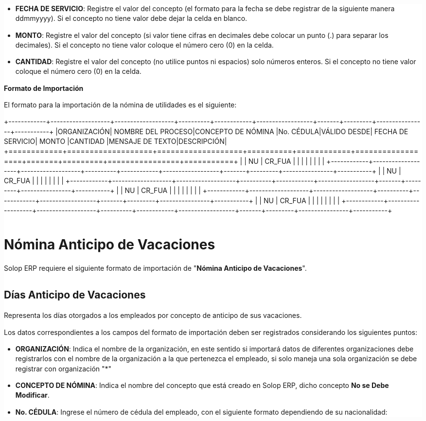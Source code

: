 - **FECHA DE SERVICIO**: Registre el valor del concepto (el formato para la fecha se debe registrar de la siguiente manera ddmmyyyy). Si el concepto no tiene valor debe dejar la celda en blanco.

- **MONTO**: Registre el valor del concepto (si valor tiene cifras en decimales debe colocar un punto (.) para separar los decimales). Si el concepto no tiene valor coloque el número cero (0) en la celda.

- **CANTIDAD**: Registre el valor del concepto (no utilice puntos ni espacios) solo números enteros. Si el concepto no tiene valor coloque el número cero (0) en la celda.

**Formato de Importación**


El formato para la importación de la nómina de utilidades es el siguiente:

+------------+-------------------+-------------------+----------+------------+------------------+-------+---------+----------------+-----------+
|ORGANIZACIÓN| NOMBRE DEL PROCESO|CONCEPTO DE NÓMINA |No. CÉDULA|VÁLIDO DESDE| FECHA DE SERVICIO| MONTO |CANTIDAD |MENSAJE DE TEXTO|DESCRIPCIÓN|
+============+===================+===================+==========+============+==================+=======+=========+================+===========+
|            |      NU           |      CR_FUA       |          |            |                  |       |         |                |           |
+------------+-------------------+-------------------+----------+------------+------------------+-------+---------+----------------+-----------+
|            |      NU           |      CR_FUA       |          |            |                  |       |         |                |           |
+------------+-------------------+-------------------+----------+------------+------------------+-------+---------+----------------+-----------+
|            |      NU           |      CR_FUA       |          |            |                  |       |         |                |           |
+------------+-------------------+-------------------+----------+------------+------------------+-------+---------+----------------+-----------+
|            |      NU           |      CR_FUA       |          |            |                  |       |         |                |           |
+------------+-------------------+-------------------+----------+------------+------------------+-------+---------+----------------+-----------+

**Nómina Anticipo de Vacaciones**
=================================

Solop ERP requiere el siguiente formato de importación de "**Nómina Anticipo de Vacaciones**".

**Días Anticipo de Vacaciones**
-------------------------------

Representa los días otorgados a los empleados por concepto de anticipo de sus vacaciones.

Los datos correspondientes a los campos del formato de importación deben ser registrados considerando los siguientes puntos:

- **ORGANIZACIÓN**: Indica el nombre de la organización, en este sentido si importará datos de diferentes organizaciones debe registrarlos con el nombre de la organización a la que pertenezca el empleado, si solo maneja una sola organización se debe registrar con organización "*"

- **CONCEPTO DE NÓMINA**: Indica el nombre del concepto que está creado en Solop ERP, dicho concepto **No se Debe Modificar**.

- **No. CÉDULA**: Ingrese el número de cédula del empleado, con el siguiente formato dependiendo de su nacionalidad:
